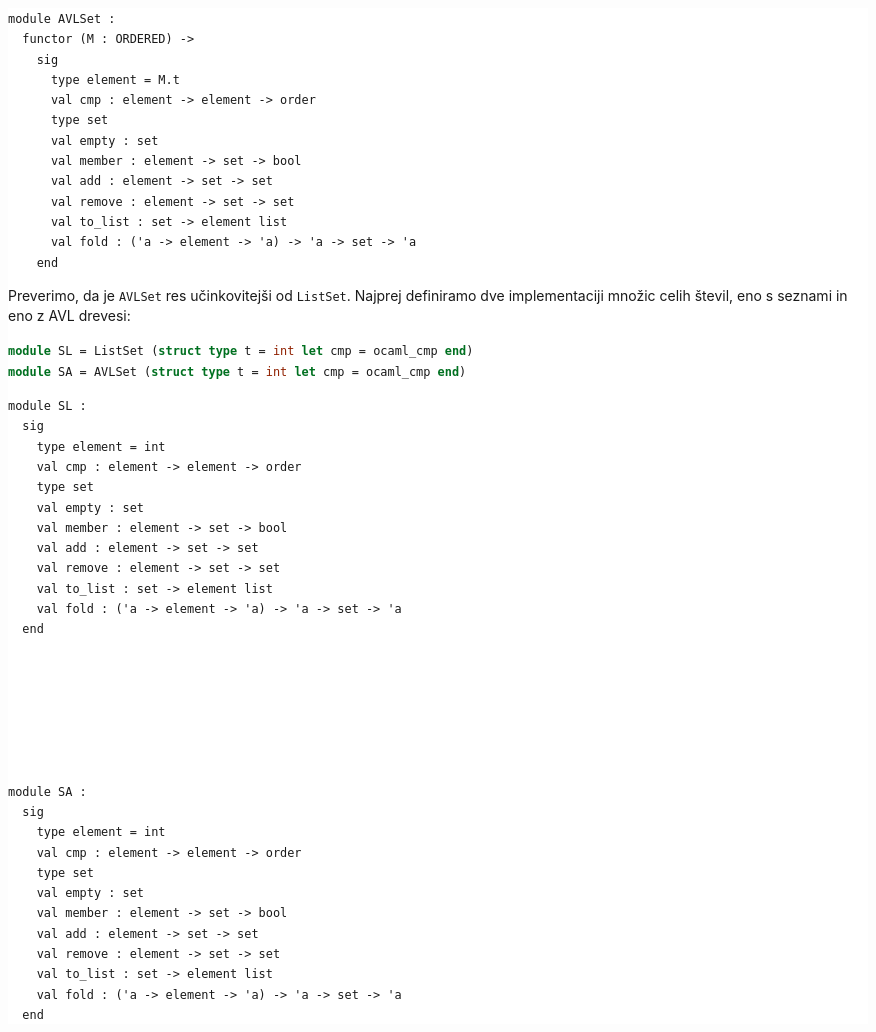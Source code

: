 


    module AVLSet :
      functor (M : ORDERED) ->
        sig
          type element = M.t
          val cmp : element -> element -> order
          type set
          val empty : set
          val member : element -> set -> bool
          val add : element -> set -> set
          val remove : element -> set -> set
          val to_list : set -> element list
          val fold : ('a -> element -> 'a) -> 'a -> set -> 'a
        end




Preverimo, da je `AVLSet` res učinkovitejši od `ListSet`. Najprej definiramo dve
implementaciji množic celih števil, eno s seznami in eno z AVL drevesi:


```OCaml
module SL = ListSet (struct type t = int let cmp = ocaml_cmp end)
module SA = AVLSet (struct type t = int let cmp = ocaml_cmp end)
```




    module SL :
      sig
        type element = int
        val cmp : element -> element -> order
        type set
        val empty : set
        val member : element -> set -> bool
        val add : element -> set -> set
        val remove : element -> set -> set
        val to_list : set -> element list
        val fold : ('a -> element -> 'a) -> 'a -> set -> 'a
      end







    module SA :
      sig
        type element = int
        val cmp : element -> element -> order
        type set
        val empty : set
        val member : element -> set -> bool
        val add : element -> set -> set
        val remove : element -> set -> set
        val to_list : set -> element list
        val fold : ('a -> element -> 'a) -> 'a -> set -> 'a
      end
